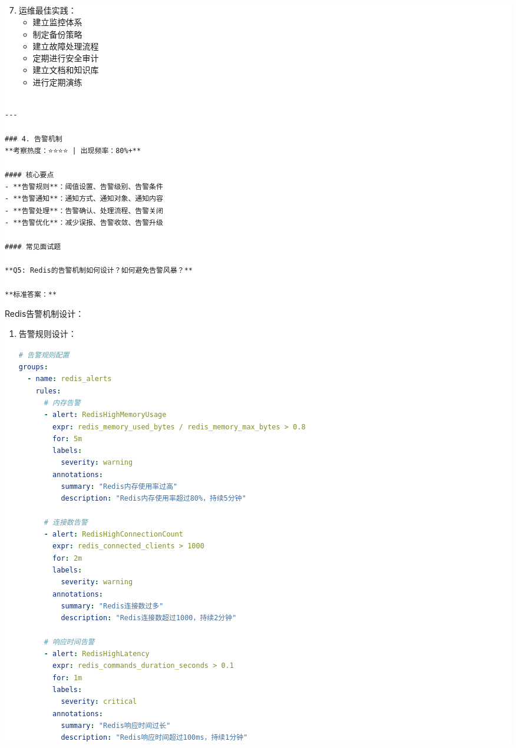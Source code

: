 7. 运维最佳实践：
   - 建立监控体系
   - 制定备份策略
   - 建立故障处理流程
   - 定期进行安全审计
   - 建立文档和知识库
   - 进行定期演练
```

---

### 4. 告警机制
**考察热度：⭐⭐⭐⭐ | 出现频率：80%+**

#### 核心要点
- **告警规则**：阈值设置、告警级别、告警条件
- **告警通知**：通知方式、通知对象、通知内容
- **告警处理**：告警确认、处理流程、告警关闭
- **告警优化**：减少误报、告警收敛、告警升级

#### 常见面试题

**Q5: Redis的告警机制如何设计？如何避免告警风暴？**

**标准答案：**
```
Redis告警机制设计：

1. 告警规则设计：
   ```yaml
   # 告警规则配置
   groups:
     - name: redis_alerts
       rules:
         # 内存告警
         - alert: RedisHighMemoryUsage
           expr: redis_memory_used_bytes / redis_memory_max_bytes > 0.8
           for: 5m
           labels:
             severity: warning
           annotations:
             summary: "Redis内存使用率过高"
             description: "Redis内存使用率超过80%，持续5分钟"
   
         # 连接数告警
         - alert: RedisHighConnectionCount
           expr: redis_connected_clients > 1000
           for: 2m
           labels:
             severity: warning
           annotations:
             summary: "Redis连接数过多"
             description: "Redis连接数超过1000，持续2分钟"
   
         # 响应时间告警
         - alert: RedisHighLatency
           expr: redis_commands_duration_seconds > 0.1
           for: 1m
           labels:
             severity: critical
           annotations:
             summary: "Redis响应时间过长"
             description: "Redis响应时间超过100ms，持续1分钟"
   ```
